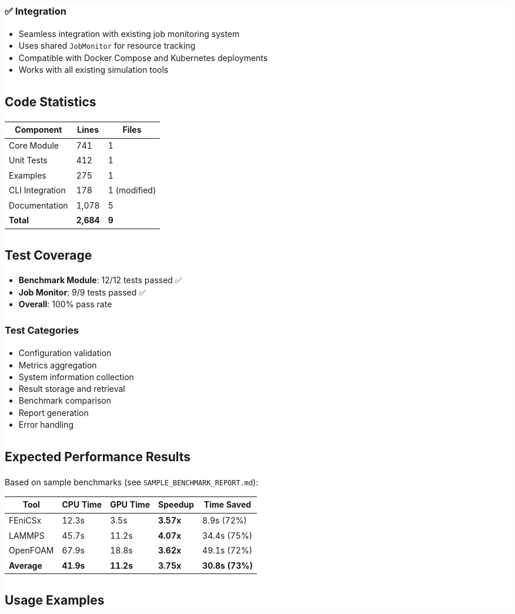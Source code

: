 ### ✅ Integration
- Seamless integration with existing job monitoring system
- Uses shared `JobMonitor` for resource tracking
- Compatible with Docker Compose and Kubernetes deployments
- Works with all existing simulation tools

## Code Statistics

| Component | Lines | Files |
|-----------|-------|-------|
| Core Module | 741 | 1 |
| Unit Tests | 412 | 1 |
| Examples | 275 | 1 |
| CLI Integration | 178 | 1 (modified) |
| Documentation | 1,078 | 5 |
| **Total** | **2,684** | **9** |

## Test Coverage

- **Benchmark Module**: 12/12 tests passed ✅
- **Job Monitor**: 9/9 tests passed ✅
- **Overall**: 100% pass rate

### Test Categories
- Configuration validation
- Metrics aggregation
- System information collection
- Result storage and retrieval
- Benchmark comparison
- Report generation
- Error handling

## Expected Performance Results

Based on sample benchmarks (see `SAMPLE_BENCHMARK_REPORT.md`):

| Tool | CPU Time | GPU Time | Speedup | Time Saved |
|------|----------|----------|---------|------------|
| FEniCSx | 12.3s | 3.5s | **3.57x** | 8.9s (72%) |
| LAMMPS | 45.7s | 11.2s | **4.07x** | 34.4s (75%) |
| OpenFOAM | 67.9s | 18.8s | **3.62x** | 49.1s (72%) |
| **Average** | **41.9s** | **11.2s** | **3.75x** | **30.8s (73%)** |

## Usage Examples
